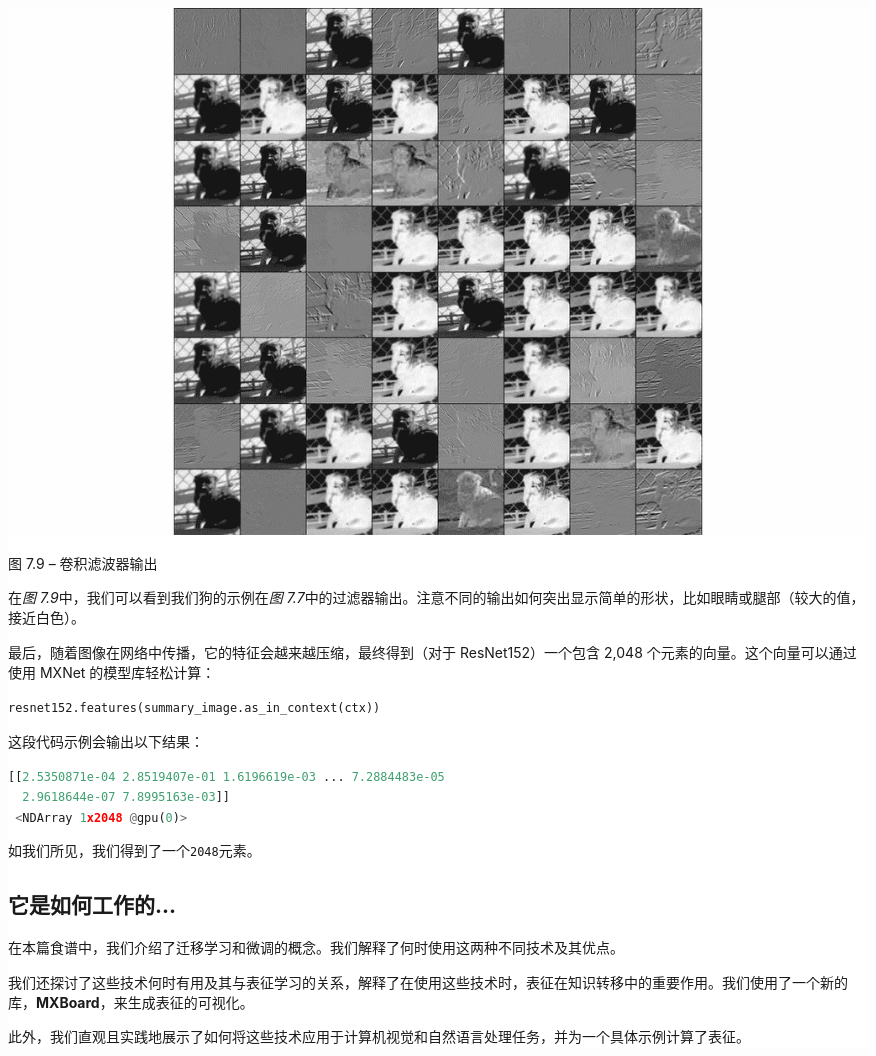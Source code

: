 ![图 7.9 – 卷积滤波器输出](img/B16591_07_9.jpg)

图 7.9 – 卷积滤波器输出

在*图 7.9*中，我们可以看到我们狗的示例在*图 7.7*中的过滤器输出。注意不同的输出如何突出显示简单的形状，比如眼睛或腿部（较大的值，接近白色）。

最后，随着图像在网络中传播，它的特征会越来越压缩，最终得到（对于 ResNet152）一个包含 2,048 个元素的向量。这个向量可以通过使用 MXNet 的模型库轻松计算：

```py
resnet152.features(summary_image.as_in_context(ctx))
```

这段代码示例会输出以下结果：

```py
[[2.5350871e-04 2.8519407e-01 1.6196619e-03 ... 7.2884483e-05
  2.9618644e-07 7.8995163e-03]]
 <NDArray 1x2048 @gpu(0)>
```

如我们所见，我们得到了一个`2048`元素。

## 它是如何工作的...

在本篇食谱中，我们介绍了迁移学习和微调的概念。我们解释了何时使用这两种不同技术及其优点。

我们还探讨了这些技术何时有用及其与表征学习的关系，解释了在使用这些技术时，表征在知识转移中的重要作用。我们使用了一个新的库，**MXBoard**，来生成表征的可视化。

此外，我们直观且实践地展示了如何将这些技术应用于计算机视觉和自然语言处理任务，并为一个具体示例计算了表征。
